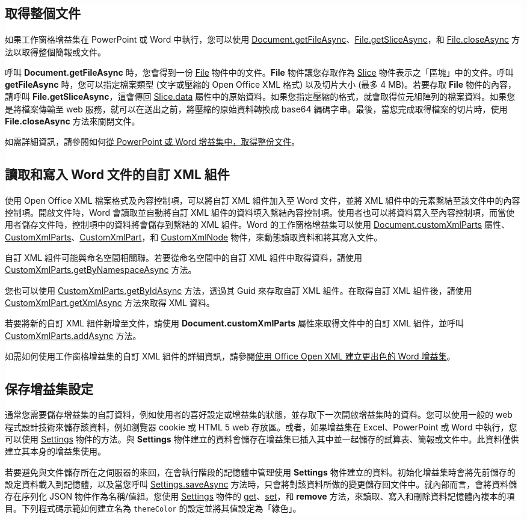 
## <a name="getting-entire-documents"></a>取得整個文件

如果工作窗格增益集在 PowerPoint 或 Word 中執行，您可以使用 [Document.getFileAsync](../../reference/shared/document.getfileasync.md)、[File.getSliceAsync](../../reference/shared/file.getsliceasync.md)，和 [File.closeAsync](../../reference/shared/file.closeasync.md) 方法以取得整個簡報或文件。

呼叫 **Document.getFileAsync** 時，您會得到一份 [File](../../reference/shared/file.md) 物件中的文件。**File** 物件讓您存取作為 [Slice](../../reference/shared/document.md) 物件表示之「區塊」中的文件。呼叫 **getFileAsync** 時，您可以指定檔案類型 (文字或壓縮的 Open Office XML 格式) 以及切片大小 (最多 4 MB)。若要存取 **File** 物件的內容，請呼叫 **File.getSliceAsync**，這會傳回 [Slice.data](../../reference/shared/slice.data.md) 屬性中的原始資料。如果您指定壓縮的格式，就會取得位元組陣列的檔案資料。如果您是將檔案傳輸至 web 服務，就可以在送出之前，將壓縮的原始資料轉換成 base64 編碼字串。最後，當您完成取得檔案的切片時，使用 **File.closeAsync** 方法來關閉文件。

如需詳細資訊，請參閱如何[從 PowerPoint 或 Word 增益集中，取得整份文件](../../docs/develop/get-the-whole-document-from-an-add-in-for-powerpoint-or-word.md)。 


## <a name="reading-and-writing-custom-xml-parts-of-a-word-document"></a>讀取和寫入 Word 文件的自訂 XML 組件

使用 Open Office XML 檔案格式及內容控制項，可以將自訂 XML 組件加入至 Word 文件，並將 XML 組件中的元素繫結至該文件中的內容控制項。開啟文件時，Word 會讀取並自動將自訂 XML 組件的資料填入繫結內容控制項。使用者也可以將資料寫入至內容控制項，而當使用者儲存文件時，控制項中的資料將會儲存到繫結的 XML 組件。Word 的工作窗格增益集可以使用 [Document.customXmlParts](../../reference/shared/document.customxmlparts.md) 屬性、[CustomXmlParts](../../reference/shared/customxmlparts.customxmlparts.md)、[CustomXmlPart](../../reference/shared/customxmlpart.customxmlpart.md)，和 [CustomXmlNode](../../reference/shared/customxmlnode.customxmlnode.md) 物件，來動態讀取資料和將其寫入文件。

自訂 XML 組件可能與命名空間相關聯。若要從命名空間中的自訂 XML 組件中取得資料，請使用 [CustomXmlParts.getByNamespaceAsync](../../reference/shared/customxmlparts.getbynamespaceasync.md) 方法。

您也可以使用 [CustomXmlParts.getByIdAsync](../../reference/shared/customxmlparts.getbyidasync.md) 方法，透過其 Guid 來存取自訂 XML 組件。在取得自訂 XML 組件後，請使用 [CustomXmlPart.getXmlAsync](../../reference/shared/customxmlpart.getxmlasync.md) 方法來取得 XML 資料。

若要將新的自訂 XML 組件新增至文件，請使用  **Document.customXmlParts** 屬性來取得文件中的自訂 XML 組件，並呼叫 [CustomXmlParts.addAsync](../../reference/shared/customxmlparts.addasync.md) 方法。

如需如何使用工作窗格增益集的自訂 XML 組件的詳細資訊，請參閱[使用 Office Open XML 建立更出色的 Word 增益集](../../docs/word/create-better-add-ins-for-word-with-office-open-xml.md)。


## <a name="persisting-add-in-settings"></a>保存增益集設定


通常您需要儲存增益集的自訂資料，例如使用者的喜好設定或增益集的狀態，並存取下一次開啟增益集時的資料。您可以使用一般的 web 程式設計技術來儲存該資料，例如瀏覽器 cookie 或 HTML 5 web 存放區。或者，如果增益集在 Excel、PowerPoint 或 Word 中執行，您可以使用 [Settings](../../reference/shared/settings.md) 物件的方法。與 **Settings** 物件建立的資料會儲存在增益集已插入其中並一起儲存的試算表、簡報或文件中。此資料僅供建立其本身的增益集使用。

若要避免與文件儲存所在之伺服器的來回，在會執行階段的記憶體中管理使用 **Settings** 物件建立的資料。初始化增益集時會將先前儲存的設定資料載入到記憶體，以及當您呼叫 [Settings.saveAsync](../../reference/shared/settings.saveasync.md) 方法時，只會將對該資料所做的變更儲存回文件中。就內部而言，會將資料儲存在序列化 JSON 物件作為名稱/值組。您使用 [Settings](../../reference/shared/settings.get.md) 物件的 [get](../../reference/shared/settings.set.md)、[set](../../reference/shared/settings.removehandlerasync.md)，和 **remove** 方法，來讀取、寫入和刪除資料記憶體內複本的項目。下列程式碼示範如何建立名為 `themeColor` 的設定並將其值設定為「綠色」。


